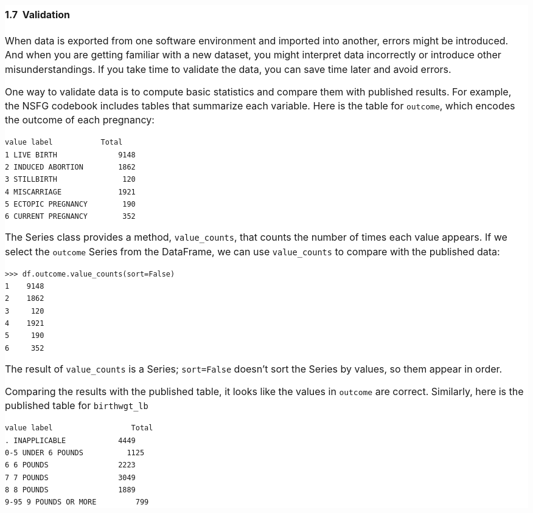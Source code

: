 <span style="font-size:medium"> </span>

<span style="font-size:medium">1.7  Validation</span>
-----------------------------------------------------

<span style="font-size:medium">When data is exported from one software
environment and imported into another, errors might be introduced. And
when you are getting familiar with a new dataset, you might interpret
data incorrectly or introduce other misunderstandings. If you take time
to validate the data, you can save time later and avoid errors.</span>

<span style="font-size:medium">One way to validate data is to compute
basic statistics and compare them with published results. For example,
the NSFG codebook includes tables that summarize each variable. Here is
the table for <span style="font-family:monospace">outcome</span>, which
encodes the outcome of each pregnancy:</span>

    value label           Total
    1 LIVE BIRTH              9148
    2 INDUCED ABORTION        1862
    3 STILLBIRTH               120
    4 MISCARRIAGE             1921
    5 ECTOPIC PREGNANCY        190
    6 CURRENT PREGNANCY        352

<span style="font-size:medium">The Series class provides a method,
`value_counts`, that counts the number of times each value appears. If
we select the <span style="font-family:monospace">outcome</span> Series
from the DataFrame, we can use `value_counts` to compare with the
published data: </span><span id="hevea_default69"></span><span
style="font-size:medium"> </span><span id="hevea_default70"></span>

    >>> df.outcome.value_counts(sort=False)
    1    9148
    2    1862
    3     120
    4    1921
    5     190
    6     352

<span style="font-size:medium">The result of `value_counts` is a Series;
`sort=False` doesn’t sort the Series by values, so them appear in
order.</span>

<span style="font-size:medium">Comparing the results with the published
table, it looks like the values in <span
style="font-family:monospace">outcome</span> are correct. Similarly,
here is the published table for `birthwgt_lb`</span>

    value label                  Total
    . INAPPLICABLE            4449
    0-5 UNDER 6 POUNDS          1125
    6 6 POUNDS                2223
    7 7 POUNDS                3049
    8 8 POUNDS                1889
    9-95 9 POUNDS OR MORE         799
